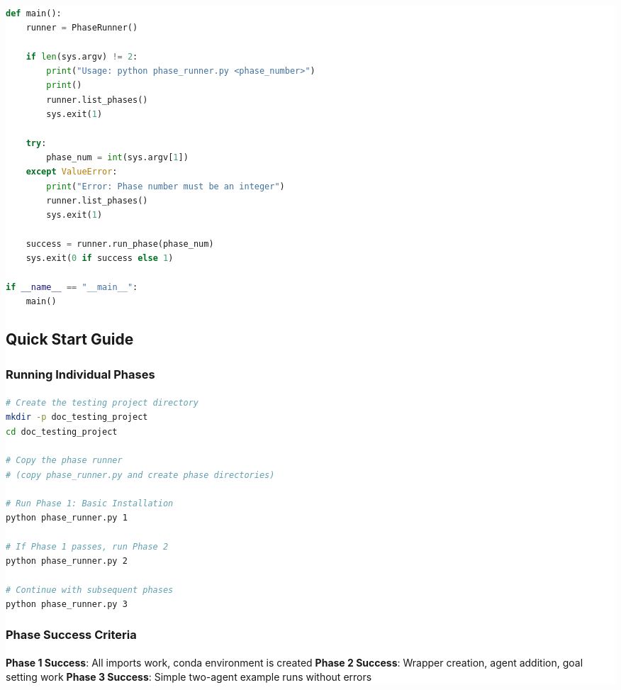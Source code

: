 ```python
def main():
    runner = PhaseRunner()
    
    if len(sys.argv) != 2:
        print("Usage: python phase_runner.py <phase_number>")
        print()
        runner.list_phases()
        sys.exit(1)
    
    try:
        phase_num = int(sys.argv[1])
    except ValueError:
        print("Error: Phase number must be an integer")
        runner.list_phases()
        sys.exit(1)
    
    success = runner.run_phase(phase_num)
    sys.exit(0 if success else 1)

if __name__ == "__main__":
    main()
```

## Quick Start Guide

### Running Individual Phases

```bash
# Create the testing project directory
mkdir -p doc_testing_project
cd doc_testing_project

# Copy the phase runner
# (copy phase_runner.py and create phase directories)

# Run Phase 1: Basic Installation
python phase_runner.py 1

# If Phase 1 passes, run Phase 2
python phase_runner.py 2

# Continue with subsequent phases
python phase_runner.py 3
```

### Phase Success Criteria

**Phase 1 Success**: All imports work, conda environment is created
**Phase 2 Success**: Wrapper creation, agent addition, goal setting work
**Phase 3 Success**: Simple two-agent example runs without errors
